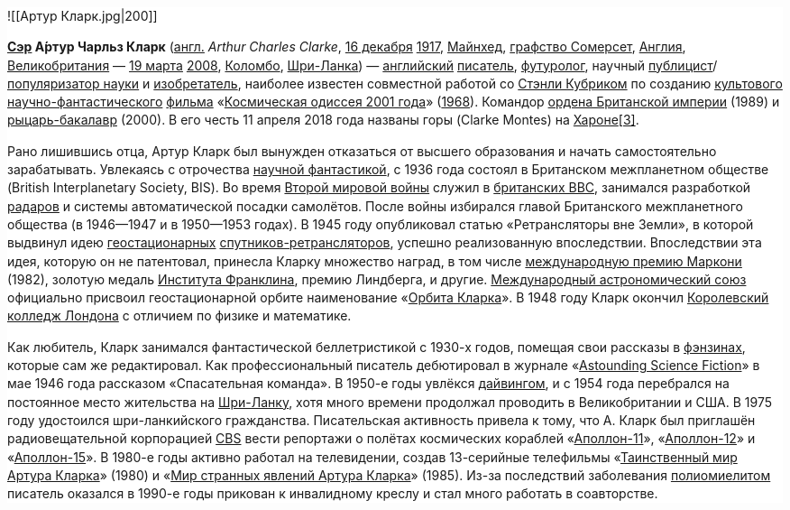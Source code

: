 ![[Артур Кларк.jpg|200]]

**[Сэр](https://ru.wikipedia.org/wiki/Сэр) А́ртур Чарльз Кларк** ([англ.](https://ru.wikipedia.org/wiki/Английский_язык) *Arthur Charles Clarke*, [16 декабря](https://ru.wikipedia.org/wiki/16_декабря) [1917](https://ru.wikipedia.org/wiki/1917_год), [Майнхед](https://ru.wikipedia.org/w/index.php?title=Майнхед&action=edit&redlink=1), [графство Сомерсет](https://ru.wikipedia.org/wiki/Сомерсет), [Англия](https://ru.wikipedia.org/wiki/Англия), [Великобритания](https://ru.wikipedia.org/wiki/Великобритания) — [19 марта](https://ru.wikipedia.org/wiki/19_марта) [2008](https://ru.wikipedia.org/wiki/2008_год), [Коломбо](https://ru.wikipedia.org/wiki/Коломбо), [Шри-Ланка](https://ru.wikipedia.org/wiki/Шри-Ланка)) — [английский](https://ru.wikipedia.org/wiki/Англия) [писатель](https://ru.wikipedia.org/wiki/Писатель), [футуролог](https://ru.wikipedia.org/wiki/Футурология), научный [публицист](https://ru.wikipedia.org/wiki/Публицистика)/[популяризатор науки](https://ru.wikipedia.org/wiki/Популяризация_науки) и [изобретатель](https://ru.wikipedia.org/wiki/Изобретатель), наиболее известен совместной работой со [Стэнли Кубриком](https://ru.wikipedia.org/wiki/Кубрик,_Стэнли) по созданию [культового](https://ru.wikipedia.org/wiki/Культовый_фильм) [научно-фантастического](https://ru.wikipedia.org/wiki/Научная_фантастика) [фильма](https://ru.wikipedia.org/wiki/Художественный_фильм) «[Космическая одиссея 2001 года](https://ru.wikipedia.org/wiki/Космическая_одиссея_2001_года)» ([1968](https://ru.wikipedia.org/wiki/1968)). Командор [ордена Британской империи](https://ru.wikipedia.org/wiki/Орден_Британской_империи) (1989) и [рыцарь-бакалавр](https://ru.wikipedia.org/wiki/Рыцарь-бакалавр) (2000). В его честь 11 апреля 2018 года названы горы (Clarke Montes) на [Хароне](https://ru.wikipedia.org/wiki/Харон_(спутник))[[3\]](https://ru.wikipedia.org/wiki/Кларк,_Артур_Чарльз#cite_note-3).

Рано лишившись отца, Артур Кларк был вынужден отказаться от  высшего образования и начать самостоятельно зарабатывать. Увлекаясь с  отрочества [научной фантастикой](https://ru.wikipedia.org/wiki/Научная_фантастика), с 1936 года состоял в Британском межпланетном обществе (British Interplanetary Society, BIS). Во время [Второй мировой войны](https://ru.wikipedia.org/wiki/Вторая_мировая_война) служил в [британских ВВС](https://ru.wikipedia.org/wiki/Королевские_военно-воздушные_силы_Великобритании), занимался разработкой [радаров](https://ru.wikipedia.org/wiki/Радиолокационная_станция) и системы автоматической посадки самолётов. После войны избирался  главой Британского межпланетного общества (в 1946—1947 и в  1950—1953 годах). В 1945 году опубликовал статью «Ретрансляторы вне  Земли», в которой выдвинул идею [геостационарных](https://ru.wikipedia.org/wiki/Геостационарная_орбита) [спутников-ретрансляторов](https://ru.wikipedia.org/wiki/Спутниковая_связь), успешно реализованную впоследствии. Впоследствии эта идея, которую он  не патентовал, принесла Кларку множество наград, в том числе [международную премию Маркони](https://ru.wikipedia.org/wiki/Премия_Маркони) (1982), золотую медаль [Института Франклина](https://ru.wikipedia.org/wiki/Институт_Франклина), премию Линдберга, и другие. [Международный астрономический союз](https://ru.wikipedia.org/wiki/Международный_астрономический_союз) официально присвоил геостационарной орбите наименование «[Орбита Кларка](https://ru.wikipedia.org/wiki/Геостационарная_орбита)». В 1948 году Кларк окончил [Королевский колледж Лондона](https://ru.wikipedia.org/wiki/Королевский_колледж_Лондона) с отличием по физике и математике.

Как любитель, Кларк занимался фантастической беллетристикой с 1930-х годов, помещая свои рассказы в [фэнзинах](https://ru.wikipedia.org/wiki/Фэнзин), которые сам же редактировал. Как профессиональный писатель дебютировал в журнале «[Astounding Science Fiction](https://ru.wikipedia.org/wiki/Analog_Science_Fiction_and_Fact)» в мае 1946 года рассказом «Спасательная команда». В 1950-е годы увлёкся [дайвингом](https://ru.wikipedia.org/wiki/Дайвинг), и с 1954 года перебрался на постоянное место жительства на [Шри-Ланку](https://ru.wikipedia.org/wiki/Шри-Ланка), хотя много времени продолжал проводить в Великобритании и США. В  1975 году удостоился шри-ланкийского гражданства. Писательская  активность привела к тому, что А. Кларк был приглашён радиовещательной  корпорацией [CBS](https://ru.wikipedia.org/wiki/Си-би-эс) вести репортажи о полётах космических кораблей «[Аполлон-11](https://ru.wikipedia.org/wiki/Аполлон-11)», «[Аполлон-12](https://ru.wikipedia.org/wiki/Аполлон-12)» и «[Аполлон-15](https://ru.wikipedia.org/wiki/Аполлон-15)». В 1980-е годы активно работал на телевидении, создав 13-серийные телефильмы «[Таинственный мир Артура Кларка](https://ru.wikipedia.org/w/index.php?title=Таинственный_мир_Артура_Кларка&action=edit&redlink=1)» (1980) и «[Мир странных явлений Артура Кларка](https://ru.wikipedia.org/w/index.php?title=Мир_странных_явлений_Артура_Кларка&action=edit&redlink=1)» (1985). Из-за последствий заболевания [полиомиелитом](https://ru.wikipedia.org/wiki/Полиомиелит) писатель оказался в 1990-е годы прикован к инвалидному креслу и стал много работать в соавторстве.
